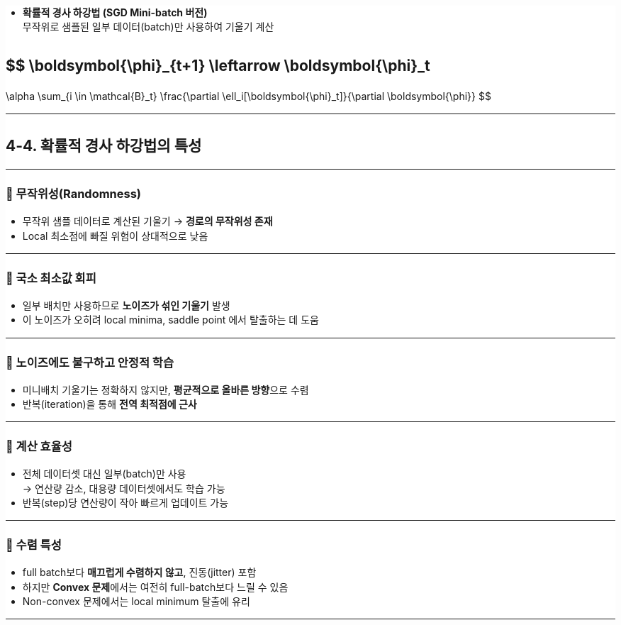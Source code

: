 - **확률적 경사 하강법 (SGD Mini-batch 버전)**  
  무작위로 샘플된 일부 데이터(batch)만 사용하여 기울기 계산

$$
\boldsymbol{\phi}_{t+1}
\leftarrow
\boldsymbol{\phi}_t
-
\alpha
\sum_{i \in \mathcal{B}_t}
\frac{\partial \ell_i[\boldsymbol{\phi}_t]}{\partial \boldsymbol{\phi}}
$$

---

## 4-4. 확률적 경사 하강법의 특성

---

### 🔹 무작위성(Randomness)

- 무작위 샘플 데이터로 계산된 기울기 → **경로의 무작위성 존재**  
- Local 최소점에 빠질 위험이 상대적으로 낮음  

---

### 🔹 국소 최소값 회피

- 일부 배치만 사용하므로 **노이즈가 섞인 기울기** 발생  
- 이 노이즈가 오히려 local minima, saddle point 에서 탈출하는 데 도움  

---

### 🔹 노이즈에도 불구하고 안정적 학습

- 미니배치 기울기는 정확하지 않지만, **평균적으로 올바른 방향**으로 수렴  
- 반복(iteration)을 통해 **전역 최적점에 근사**

---

### 🔹 계산 효율성

- 전체 데이터셋 대신 일부(batch)만 사용  
  → 연산량 감소, 대용량 데이터셋에서도 학습 가능  
- 반복(step)당 연산량이 작아 빠르게 업데이트 가능  

---

### 🔹 수렴 특성

- full batch보다 **매끄럽게 수렴하지 않고**, 진동(jitter) 포함  
- 하지만 **Convex 문제**에서는 여전히 full-batch보다 느릴 수 있음  
- Non-convex 문제에서는 local minimum 탈출에 유리  

---
